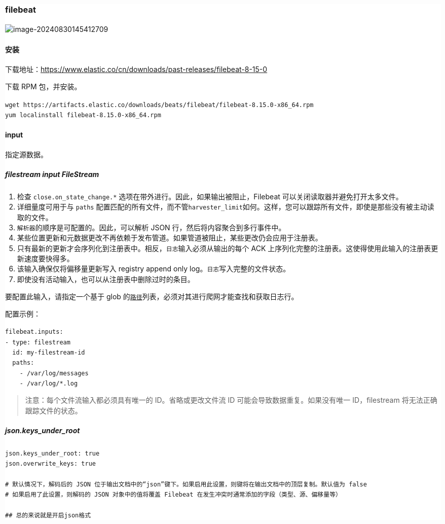 

### filebeat

![image-20240830145412709](https://gitee.com/ws203/pic-go-images/raw/master/imgs/image-20240830145412709.png)

#### 安装

下载地址：https://www.elastic.co/cn/downloads/past-releases/filebeat-8-15-0

下载 RPM 包，并安装。

~~~shell
wget https://artifacts.elastic.co/downloads/beats/filebeat/filebeat-8.15.0-x86_64.rpm
yum localinstall filebeat-8.15.0-x86_64.rpm
~~~







#### input

指定源数据。

##### filestream input FileStream

1. 检查 `close.on_state_change.*` 选项在带外进行。因此，如果输出被阻止，Filebeat 可以关闭读取器并避免打开太多文件。
2. 详细量度可用于与 `paths` 配置匹配的所有文件，而不管`harvester_limit`如何。这样，您可以跟踪所有文件，即使是那些没有被主动读取的文件。
3. `解析器`的顺序是可配置的。因此，可以解析 JSON 行，然后将内容聚合到多行事件中。
4. 某些位置更新和元数据更改不再依赖于发布管道。如果管道被阻止，某些更改仍会应用于注册表。
5. 只有最新的更新才会序列化到注册表中。相反，`日志`输入必须从输出的每个 ACK 上序列化完整的注册表。这使得使用此输入的注册表更新速度要快得多。
6. 该输入确保仅将偏移量更新写入 registry append only log。`日志`写入完整的文件状态。
7. 即使没有活动输入，也可以从注册表中删除过时的条目。

要配置此输入，请指定一个基于 glob 的[`路径`](https://www.elastic.co/guide/en/beats/filebeat/current/filebeat-input-filestream.html#filestream-input-paths)列表，必须对其进行爬网才能查找和获取日志行。

配置示例：

~~~shell
filebeat.inputs:
- type: filestream
  id: my-filestream-id
  paths:
    - /var/log/messages
    - /var/log/*.log
~~~



> 注意：每个文件流输入都必须具有唯一的 ID。省略或更改文件流 ID 可能会导致数据重复。如果没有唯一 ID，filestream 将无法正确跟踪文件的状态。

##### json.keys_under_root

~~~shell
json.keys_under_root: true
json.overwrite_keys: true
 
# 默认情况下，解码后的 JSON 位于输出文档中的“json”键下。如果启用此设置，则键将在输出文档中的顶层复制。默认值为 false
# 如果启用了此设置，则解码的 JSON 对象中的值将覆盖 Filebeat 在发生冲突时通常添加的字段（类型、源、偏移量等）
 
## 总的来说就是开启json格式
~~~
